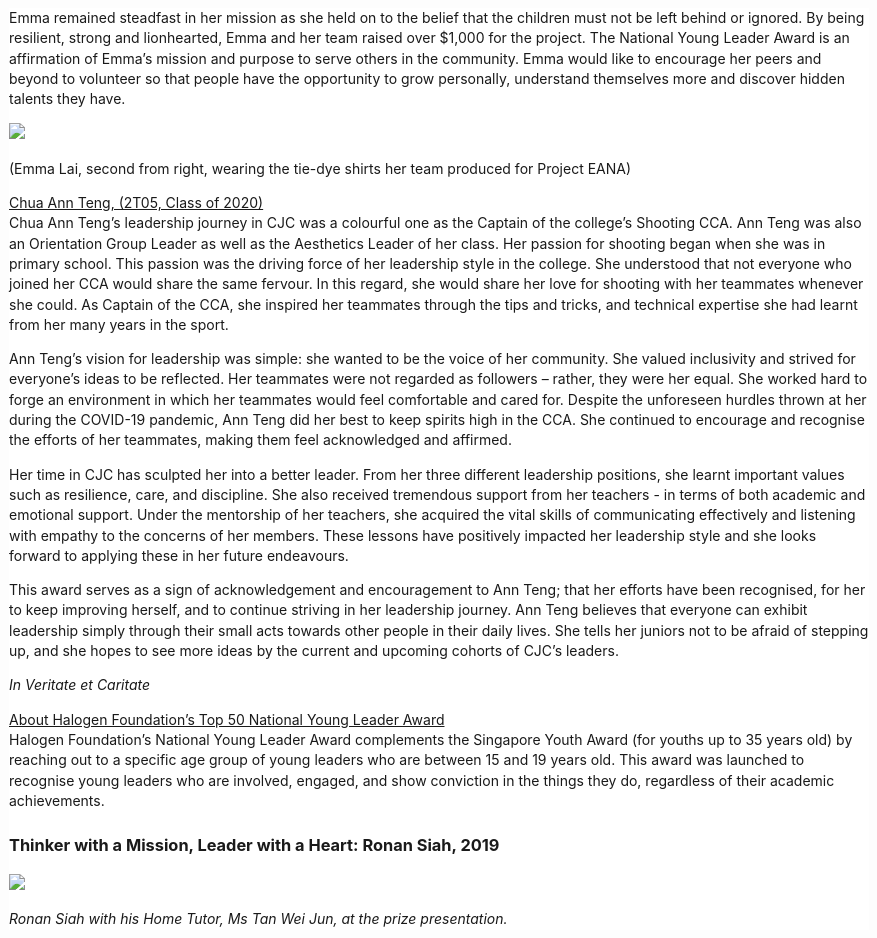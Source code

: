 Emma remained steadfast in her mission as she held on to the belief that the children must not be left behind or ignored. By being resilient, strong and lionhearted, Emma and her team raised over $1,000 for the project. The National Young Leader Award is an affirmation of Emma’s mission and purpose to serve others in the community. Emma would like to encourage her peers and beyond to volunteer so that people have the opportunity to grow personally, understand themselves more and discover hidden talents they have.

<img src="/images/emmalai1.jpg" style="width:85%">

(Emma Lai, second from right, wearing the tie-dye shirts her team produced for Project EANA)

<u>Chua Ann Teng, (2T05, Class of 2020)</u><br>
Chua Ann Teng’s leadership journey in CJC was a colourful one as the Captain of the college’s Shooting CCA. Ann Teng was also an Orientation Group Leader as well as the Aesthetics Leader of her class. Her passion for shooting began when she was in primary school. This passion was the driving force of her leadership style in the college. She understood that not everyone who joined her CCA would share the same fervour. In this regard, she would share her love for shooting with her teammates whenever she could. As Captain of the CCA, she inspired her teammates through the tips and tricks, and technical expertise she had learnt from her many years in the sport.

Ann Teng’s vision for leadership was simple: she wanted to be the voice of her community. She valued inclusivity and strived for everyone’s ideas to be reflected. Her teammates were not regarded as followers – rather, they were her equal. She worked hard to forge an environment in which her teammates would feel comfortable and cared for. Despite the unforeseen hurdles thrown at her during the COVID-19 pandemic, Ann Teng did her best to keep spirits high in the CCA. She continued to encourage and recognise the efforts of her teammates, making them feel acknowledged and affirmed.

Her time in CJC has sculpted her into a better leader. From her three different leadership positions, she learnt important values such as resilience, care, and discipline. She also received tremendous support from her teachers - in terms of both academic and emotional support. Under the mentorship of her teachers, she acquired the vital skills of communicating effectively and listening with empathy to the concerns of her members. These lessons have positively impacted her leadership style and she looks forward to applying these in her future endeavours.

This award serves as a sign of acknowledgement and encouragement to Ann Teng; that her efforts have been recognised, for her to keep improving herself, and to continue striving in her leadership journey. Ann Teng believes that everyone can exhibit leadership simply through their small acts towards other people in their daily lives. She tells her juniors not to be afraid of stepping up, and she hopes to see more ideas by the current and upcoming cohorts of CJC’s leaders.

_In Veritate et Caritate_

<u>About Halogen Foundation’s Top 50 National Young Leader Award</u><br>
Halogen Foundation’s National Young Leader Award complements the Singapore Youth Award (for youths up to 35 years old) by reaching out to a specific age group of young leaders who are between 15 and 19 years old. This award was launched to recognise young leaders who are involved, engaged, and show conviction in the things they do, regardless of their academic achievements.

### **Thinker with a Mission, Leader with a Heart: Ronan Siah, 2019**

<img src="/images/ronansiah1.jpg" style="width:85%">

_Ronan Siah with his Home Tutor, Ms Tan Wei Jun, at the prize presentation._  
